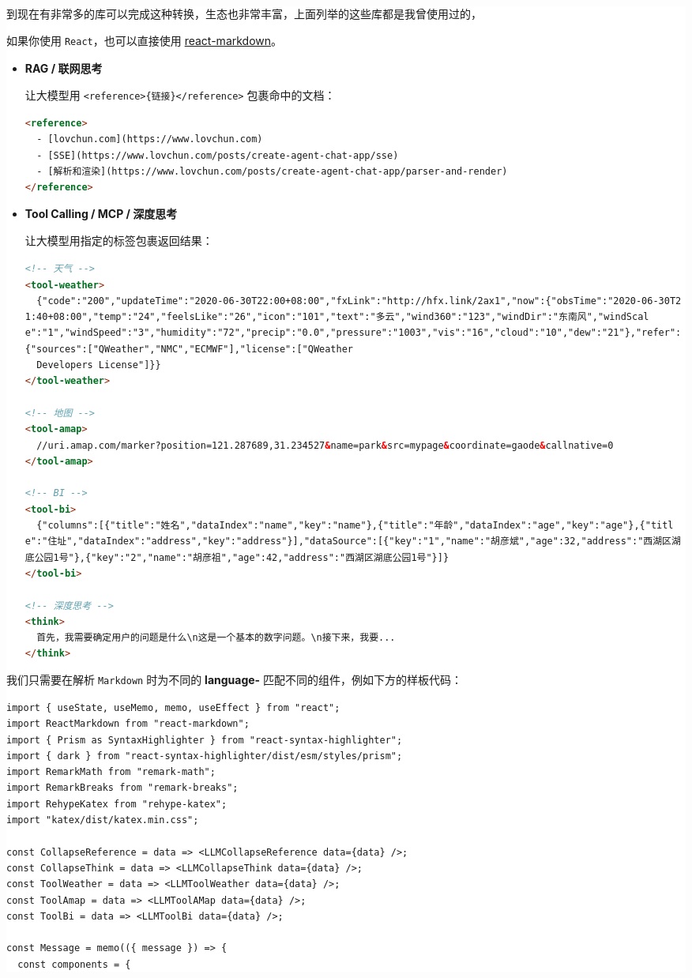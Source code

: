 到现在有非常多的库可以完成这种转换，生态也非常丰富，上面列举的这些库都是我曾使用过的，

如果你使用 `React`，也可以直接使用 [react-markdown](https://github.com/remarkjs/react-markdown)。

- **RAG / 联网思考**

  让大模型用 `<reference>{链接}</reference>` 包裹命中的文档：

  ```html
  <reference>
    - [lovchun.com](https://www.lovchun.com) 
    - [SSE](https://www.lovchun.com/posts/create-agent-chat-app/sse) 
    - [解析和渲染](https://www.lovchun.com/posts/create-agent-chat-app/parser-and-render)
  </reference>
  ```

- **Tool Calling / MCP / 深度思考**

  让大模型用指定的标签包裹返回结果：

  ```html
  <!-- 天气 -->
  <tool-weather>
    {"code":"200","updateTime":"2020-06-30T22:00+08:00","fxLink":"http://hfx.link/2ax1","now":{"obsTime":"2020-06-30T21:40+08:00","temp":"24","feelsLike":"26","icon":"101","text":"多云","wind360":"123","windDir":"东南风","windScale":"1","windSpeed":"3","humidity":"72","precip":"0.0","pressure":"1003","vis":"16","cloud":"10","dew":"21"},"refer":{"sources":["QWeather","NMC","ECMWF"],"license":["QWeather
    Developers License"]}}
  </tool-weather>

  <!-- 地图 -->
  <tool-amap>
    //uri.amap.com/marker?position=121.287689,31.234527&name=park&src=mypage&coordinate=gaode&callnative=0
  </tool-amap>

  <!-- BI -->
  <tool-bi>
    {"columns":[{"title":"姓名","dataIndex":"name","key":"name"},{"title":"年龄","dataIndex":"age","key":"age"},{"title":"住址","dataIndex":"address","key":"address"}],"dataSource":[{"key":"1","name":"胡彦斌","age":32,"address":"西湖区湖底公园1号"},{"key":"2","name":"胡彦祖","age":42,"address":"西湖区湖底公园1号"}]}
  </tool-bi>

  <!-- 深度思考 -->
  <think>
    首先，我需要确定用户的问题是什么\n这是一个基本的数字问题。\n接下来，我要...
  </think>
  ```

我们只需要在解析 `Markdown` 时为不同的 **language-** 匹配不同的组件，例如下方的样板代码：

```tsx title="Message.tsx"
import { useState, useMemo, memo, useEffect } from "react";
import ReactMarkdown from "react-markdown";
import { Prism as SyntaxHighlighter } from "react-syntax-highlighter";
import { dark } from "react-syntax-highlighter/dist/esm/styles/prism";
import RemarkMath from "remark-math";
import RemarkBreaks from "remark-breaks";
import RehypeKatex from "rehype-katex";
import "katex/dist/katex.min.css";

const CollapseReference = data => <LLMCollapseReference data={data} />;
const CollapseThink = data => <LLMCollapseThink data={data} />;
const ToolWeather = data => <LLMToolWeather data={data} />;
const ToolAmap = data => <LLMToolAMap data={data} />;
const ToolBi = data => <LLMToolBi data={data} />;

const Message = memo(({ message }) => {
  const components = {
```